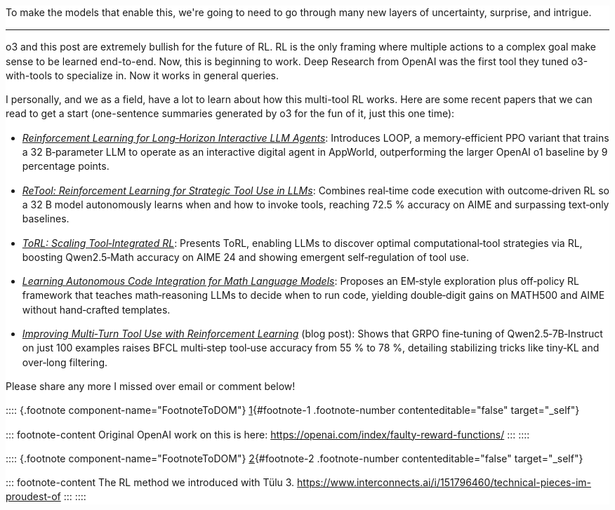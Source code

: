 To make the models that enable this, we're going to need to go through many new layers of uncertainty, surprise, and intrigue.

<div>

------------------------------------------------------------------------

</div>

o3 and this post are extremely bullish for the future of RL. RL is the only framing where multiple actions to a complex goal make sense to be learned end-to-end. Now, this is beginning to work. Deep Research from OpenAI was the first tool they tuned o3-with-tools to specialize in. Now it works in general queries.

I personally, and we as a field, have a lot to learn about how this multi-tool RL works. Here are some recent papers that we can read to get a start (one-sentence summaries generated by o3 for the fun of it, just this one time):

-   *[Reinforcement Learning for Long‑Horizon Interactive LLM Agents](https://arxiv.org/abs/2502.01600)*: Introduces LOOP, a memory‑efficient PPO variant that trains a 32 B‑parameter LLM to operate as an interactive digital agent in AppWorld, outperforming the larger OpenAI o1 baseline by 9 percentage points.

-   *[ReTool: Reinforcement Learning for Strategic Tool Use in LLMs](https://arxiv.org/abs/2504.11536)*: Combines real‑time code execution with outcome‑driven RL so a 32 B model autonomously learns when and how to invoke tools, reaching 72.5 % accuracy on AIME and surpassing text‑only baselines.

-   *[ToRL: Scaling Tool‑Integrated RL](https://arxiv.org/abs/2503.23383)*: Presents ToRL, enabling LLMs to discover optimal computational‑tool strategies via RL, boosting Qwen2.5‑Math accuracy on AIME 24 and showing emergent self‑regulation of tool use.

-   *[Learning Autonomous Code Integration for Math Language Models](https://arxiv.org/abs/2502.00691)*: Proposes an EM‑style exploration plus off‑policy RL framework that teaches math‑reasoning LLMs to decide when to run code, yielding double‑digit gains on MATH500 and AIME without hand‑crafted templates.

-   *[Improving Multi‑Turn Tool Use with Reinforcement Learning](https://www.bespokelabs.ai/blog/improving-multi-turn-tool-use-with-reinforcement-learning)* (blog post): Shows that GRPO fine‑tuning of Qwen2.5‑7B‑Instruct on just 100 examples raises BFCL multi‑step tool‑use accuracy from 55 % to 78 %, detailing stabilizing tricks like tiny‑KL and over‑long filtering.

Please share any more I missed over email or comment below!

:::: {.footnote component-name="FootnoteToDOM"}
[1](#footnote-anchor-1){#footnote-1 .footnote-number contenteditable="false" target="_self"}

::: footnote-content
Original OpenAI work on this is here: https://openai.com/index/faulty-reward-functions/
:::
::::

:::: {.footnote component-name="FootnoteToDOM"}
[2](#footnote-anchor-2){#footnote-2 .footnote-number contenteditable="false" target="_self"}

::: footnote-content
The RL method we introduced with Tülu 3. https://www.interconnects.ai/i/151796460/technical-pieces-im-proudest-of
:::
::::
